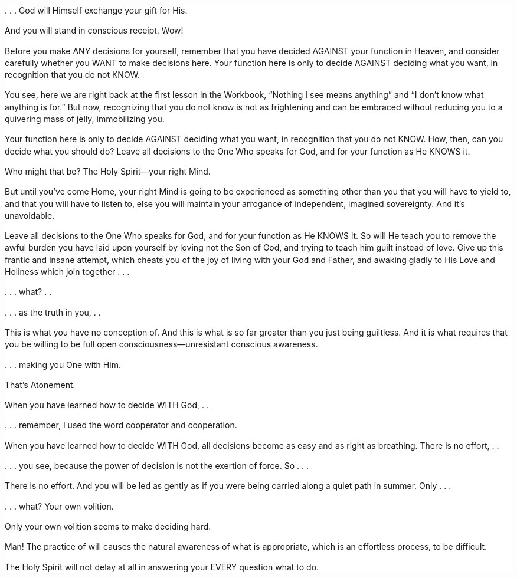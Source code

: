 . . . God will Himself exchange your gift for His.

And you will stand in conscious receipt. Wow! 

Before you make ANY decisions for yourself, remember that you have decided AGAINST your function in Heaven, and consider carefully whether you WANT to make decisions here.  Your function here is only to decide AGAINST deciding what you want, in recognition that you do not KNOW.  

You see, here we are right back at the first lesson in the Workbook, “Nothing I see means anything” and “I don’t know what anything is for.”  But now, recognizing that you do not know is not as frightening and can be embraced without reducing you to a quivering mass of jelly, immobilizing you. 

Your function here is only to decide AGAINST deciding what you want, in recognition that you do not KNOW.  How, then, can you decide what you should do?  Leave all decisions to the One Who speaks for God, and for your function as He KNOWS it.  

Who might that be?  The Holy Spirit—your right Mind. 

But until you’ve come Home, your right Mind is going to be experienced as something other than you that you will have to yield to, and that you will have to listen to, else you will maintain your arrogance of independent, imagined sovereignty.  And it’s unavoidable.

Leave all decisions to the One Who speaks for God, and for your function as He KNOWS it.  So will He teach you to remove the awful burden you have laid upon yourself by loving not the Son of God, and trying to teach him guilt instead of love.  Give up this frantic and insane attempt, which cheats you of the joy of living with your God and Father, and awaking gladly to His Love and Holiness which join together . . .

. . . what? . .

. . . as the truth in you, . .

This is what you have no conception of.  And this is what is so far greater than you just being guiltless.  And it is what requires that you be willing to be full open consciousness—unresistant conscious awareness. 

. . . making you One with Him.

That’s Atonement.

When you have learned how to decide WITH God, . .

. . . remember, I used the word cooperator and cooperation.

When you have learned how to decide WITH God, all decisions become as easy and as right as breathing.  There is no effort, . .

. . . you see, because the power of decision is not the exertion of force.  So . . . 

There is no effort. And you will be led as gently as if you were being carried along a quiet path in summer.  Only . . .

. . . what?  Your own volition.

Only your own volition seems to make deciding hard.

Man! The practice of will causes the natural awareness of what is appropriate, which is an effortless process, to be difficult.

The Holy Spirit will not delay at all in answering your EVERY question what to do.
